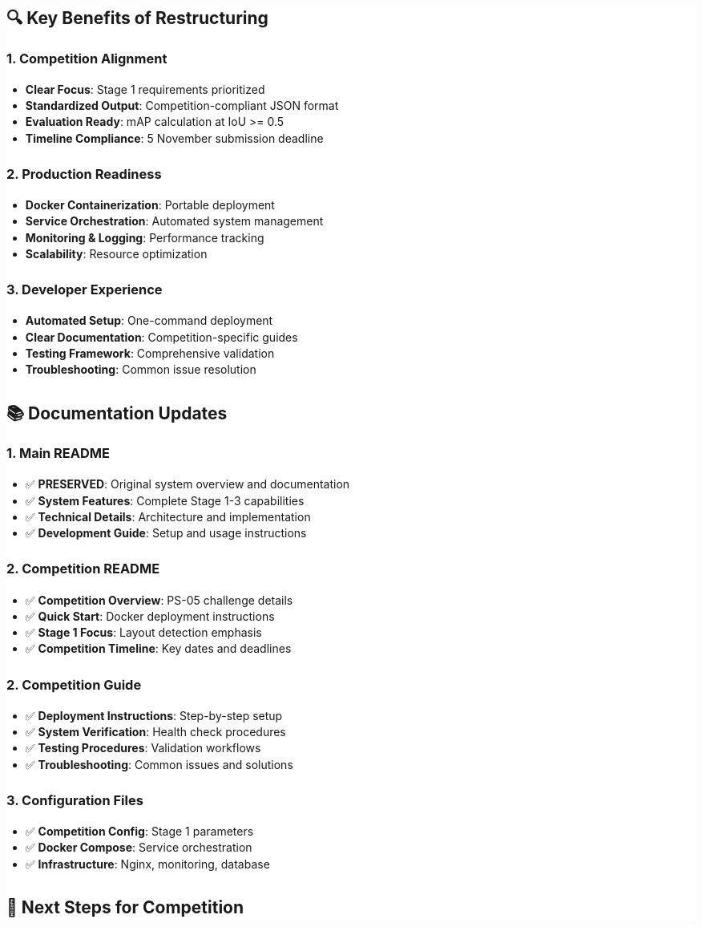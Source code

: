 ## 🔍 Key Benefits of Restructuring

### 1. **Competition Alignment**
- **Clear Focus**: Stage 1 requirements prioritized
- **Standardized Output**: Competition-compliant JSON format
- **Evaluation Ready**: mAP calculation at IoU >= 0.5
- **Timeline Compliance**: 5 November submission deadline

### 2. **Production Readiness**
- **Docker Containerization**: Portable deployment
- **Service Orchestration**: Automated system management
- **Monitoring & Logging**: Performance tracking
- **Scalability**: Resource optimization

### 3. **Developer Experience**
- **Automated Setup**: One-command deployment
- **Clear Documentation**: Competition-specific guides
- **Testing Framework**: Comprehensive validation
- **Troubleshooting**: Common issue resolution

## 📚 Documentation Updates

### 1. **Main README**
- ✅ **PRESERVED**: Original system overview and documentation
- ✅ **System Features**: Complete Stage 1-3 capabilities
- ✅ **Technical Details**: Architecture and implementation
- ✅ **Development Guide**: Setup and usage instructions

### 2. **Competition README**
- ✅ **Competition Overview**: PS-05 challenge details
- ✅ **Quick Start**: Docker deployment instructions
- ✅ **Stage 1 Focus**: Layout detection emphasis
- ✅ **Competition Timeline**: Key dates and deadlines

### 2. **Competition Guide**
- ✅ **Deployment Instructions**: Step-by-step setup
- ✅ **System Verification**: Health check procedures
- ✅ **Testing Procedures**: Validation workflows
- ✅ **Troubleshooting**: Common issues and solutions

### 3. **Configuration Files**
- ✅ **Competition Config**: Stage 1 parameters
- ✅ **Docker Compose**: Service orchestration
- ✅ **Infrastructure**: Nginx, monitoring, database

## 🎯 Next Steps for Competition
